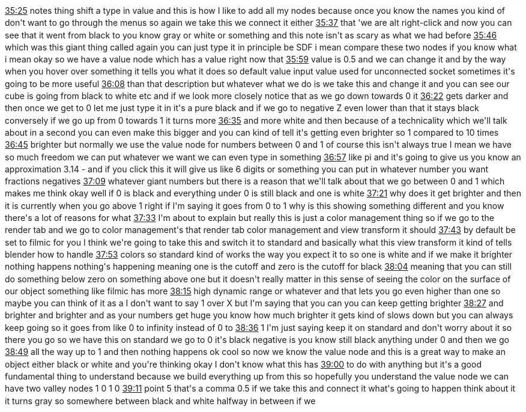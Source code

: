 [35:25](https://www.youtube.com/watch?v=O3gLBhC353Y&list=WL&index=143&t=2125) notes thing shift a type in value and this is how I like to add all my nodes because once you know the names you kind of don't want to go through the menus so again we take this we connect it either 
[35:37](https://www.youtube.com/watch?v=O3gLBhC353Y&list=WL&index=143&t=2137) that 'we are alt right-click and now you can see that it went from black to you know gray or white or something and this note isn't as scary as what we had before 
[35:46](https://www.youtube.com/watch?v=O3gLBhC353Y&list=WL&index=143&t=2146) which was this giant thing called again you can just type it in principle be SDF i mean compare these two nodes if you know what i mean okay so we have a value node which has a value right now that 
[35:59](https://www.youtube.com/watch?v=O3gLBhC353Y&list=WL&index=143&t=2159) value is 0.5 and we can change it and by the way when you hover over something it tells you what it does so default value input value used for unconnected socket sometimes it's going to be more useful 
[36:08](https://www.youtube.com/watch?v=O3gLBhC353Y&list=WL&index=143&t=2168) than that description but whatever what we do is we take this and change it and you can see our cube is going from black to white etc and if we look more closely notice that as we go down towards 0 it 
[36:22](https://www.youtube.com/watch?v=O3gLBhC353Y&list=WL&index=143&t=2182) gets darker and then once we get to 0 let me just type it in it's a pure black and if we go to negative Z even lower than that it stays black conversely if we go up from 0 towards 1 it turns more 
[36:35](https://www.youtube.com/watch?v=O3gLBhC353Y&list=WL&index=143&t=2195) and more white and then because of a technicality which we'll talk about in a second you can even make this bigger and you can kind of tell it's getting even brighter so 1 compared to 10 times 
[36:45](https://www.youtube.com/watch?v=O3gLBhC353Y&list=WL&index=143&t=2205) brighter but normally we use the value node for numbers between 0 and 1 of course this isn't always true I mean we have so much freedom we can put whatever we want we can even type in something 
[36:57](https://www.youtube.com/watch?v=O3gLBhC353Y&list=WL&index=143&t=2217) like pi and it's going to give us you know an approximation 3.14 - and if you click this it will give us like 6 digits or something you can put in whatever number you want fractions negatives 
[37:09](https://www.youtube.com/watch?v=O3gLBhC353Y&list=WL&index=143&t=2229) whatever giant numbers but there is a reason that we'll talk about that we go between 0 and 1 which makes me think okay well if 0 is black and everything under 0 is still black and one is white 
[37:21](https://www.youtube.com/watch?v=O3gLBhC353Y&list=WL&index=143&t=2241) why does it get brighter and then it is currently when you go above 1 right if I'm saying it goes from 0 to 1 why is this showing something different and you know there's a lot of reasons for what 
[37:33](https://www.youtube.com/watch?v=O3gLBhC353Y&list=WL&index=143&t=2253) I'm about to explain but really this is just a color management thing so if we go to the render tab and we go to color management's that render tab color management and view transform it should 
[37:43](https://www.youtube.com/watch?v=O3gLBhC353Y&list=WL&index=143&t=2263) by default be set to filmic for you I think we're going to take this and switch it to standard and basically what this view transform it kind of tells blender how to handle 
[37:53](https://www.youtube.com/watch?v=O3gLBhC353Y&list=WL&index=143&t=2273) colors so standard kind of works the way you expect it to so one is white and if we make it brighter nothing happens nothing's happening meaning one is the cutoff and zero is the cutoff for black 
[38:04](https://www.youtube.com/watch?v=O3gLBhC353Y&list=WL&index=143&t=2284) meaning that you can still do something below zero on something above one but it doesn't really matter in this sense of seeing the color on the surface of our object something like filmic has more 
[38:15](https://www.youtube.com/watch?v=O3gLBhC353Y&list=WL&index=143&t=2295) high dynamic range or whatever and that lets you go even higher than one so maybe you can think of it as a I don't want to say 1 over X but I'm saying that you can you can keep getting brighter 
[38:27](https://www.youtube.com/watch?v=O3gLBhC353Y&list=WL&index=143&t=2307) and brighter and brighter and as your numbers get huge you know how much brighter it gets kind of slows down but you can always keep going so it goes from like 0 to infinity instead of 0 to 
[38:36](https://www.youtube.com/watch?v=O3gLBhC353Y&list=WL&index=143&t=2316) 1 I'm just saying keep it on standard and don't worry about it so there you go so we have this on standard we go to 0 it's black negative is you know still black anything under 0 and then we go 
[38:49](https://www.youtube.com/watch?v=O3gLBhC353Y&list=WL&index=143&t=2329) all the way up to 1 and then nothing happens ok cool so now we know the value node and this is a great way to make an object either black or white and you're thinking okay I don't know what this has 
[39:00](https://www.youtube.com/watch?v=O3gLBhC353Y&list=WL&index=143&t=2340) to do with anything but it's a good fundamental thing to understand because we build everything up from this so hopefully you understand the value node we can have two valley nodes 1 0 1 0 
[39:11](https://www.youtube.com/watch?v=O3gLBhC353Y&list=WL&index=143&t=2351) point 5 that's a comma 0.5 if we take this and connect it what's going to happen think about it it turns gray so somewhere between black and white halfway in between if we 